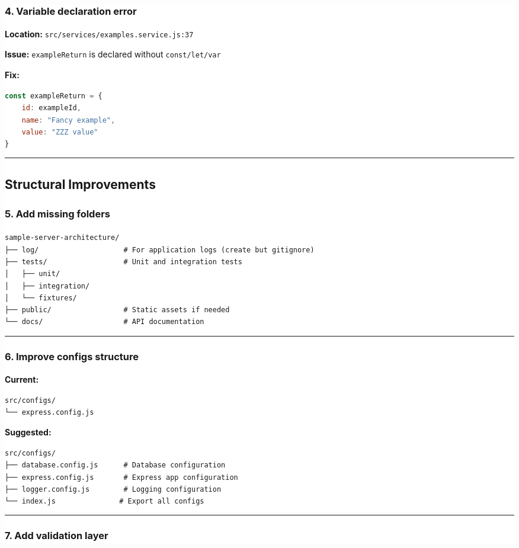 
### 4. Variable declaration error
**Location:** `src/services/examples.service.js:37`

**Issue:** `exampleReturn` is declared without `const/let/var`

**Fix:**
```javascript
const exampleReturn = {
    id: exampleId,
    name: "Fancy example",
    value: "ZZZ value"
}
```

---

## Structural Improvements

### 5. Add missing folders

```
sample-server-architecture/
├── log/                    # For application logs (create but gitignore)
├── tests/                  # Unit and integration tests
│   ├── unit/
│   ├── integration/
│   └── fixtures/
├── public/                 # Static assets if needed
└── docs/                   # API documentation
```

---

### 6. Improve configs structure

**Current:**
```
src/configs/
└── express.config.js
```

**Suggested:**
```
src/configs/
├── database.config.js      # Database configuration
├── express.config.js       # Express app configuration
├── logger.config.js        # Logging configuration
└── index.js               # Export all configs
```

---

### 7. Add validation layer
